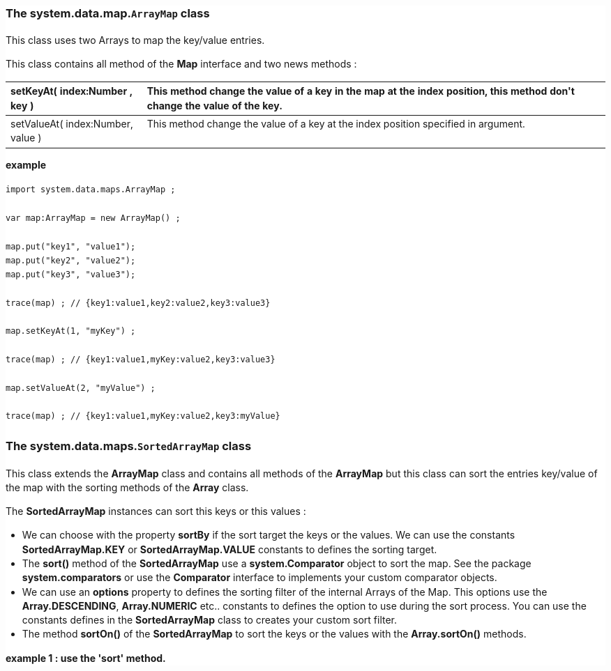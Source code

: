 ### The system.data.map.`ArrayMap` class ###

This class uses two Arrays to map the key/value entries.

This class contains all method of the **Map** interface and two news methods :

| setKeyAt( index:Number , key ) | This method change the value of a key in the map at the index position, this method don't change the value of the key. |
|:-------------------------------|:-----------------------------------------------------------------------------------------------------------------------|
| setValueAt( index:Number, value ) | This method change the value of a key at the index position specified in argument.                                     |

**example**

```
import system.data.maps.ArrayMap ;

var map:ArrayMap = new ArrayMap() ;

map.put("key1", "value1");
map.put("key2", "value2");
map.put("key3", "value3");

trace(map) ; // {key1:value1,key2:value2,key3:value3}

map.setKeyAt(1, "myKey") ;

trace(map) ; // {key1:value1,myKey:value2,key3:value3}

map.setValueAt(2, "myValue") ;

trace(map) ; // {key1:value1,myKey:value2,key3:myValue}
```

### The system.data.maps.`SortedArrayMap` class ###

This class extends the **ArrayMap** class and contains all methods of the **ArrayMap** but this class can sort the entries key/value of the map with the sorting methods of the **Array** class.

The **SortedArrayMap** instances can sort this keys or this values :

  * We can choose with the property **sortBy** if the sort target the keys or the values. We can use the constants **SortedArrayMap.KEY** or **SortedArrayMap.VALUE** constants to defines the sorting target.
  * The **sort()** method of the **SortedArrayMap** use a **system.Comparator** object to sort the map. See the package **system.comparators** or use the **Comparator** interface to implements your custom comparator objects.
  * We can use an **options** property to defines the sorting filter of the internal Arrays of the Map. This options use the **Array.DESCENDING**, **Array.NUMERIC** etc.. constants to defines the option to use during the sort process. You can use the constants defines in the **SortedArrayMap** class to creates your custom sort filter.
  * The method **sortOn()** of the **SortedArrayMap** to sort the keys or the values with the **Array.sortOn()** methods.

**example 1 : use the 'sort' method.**
